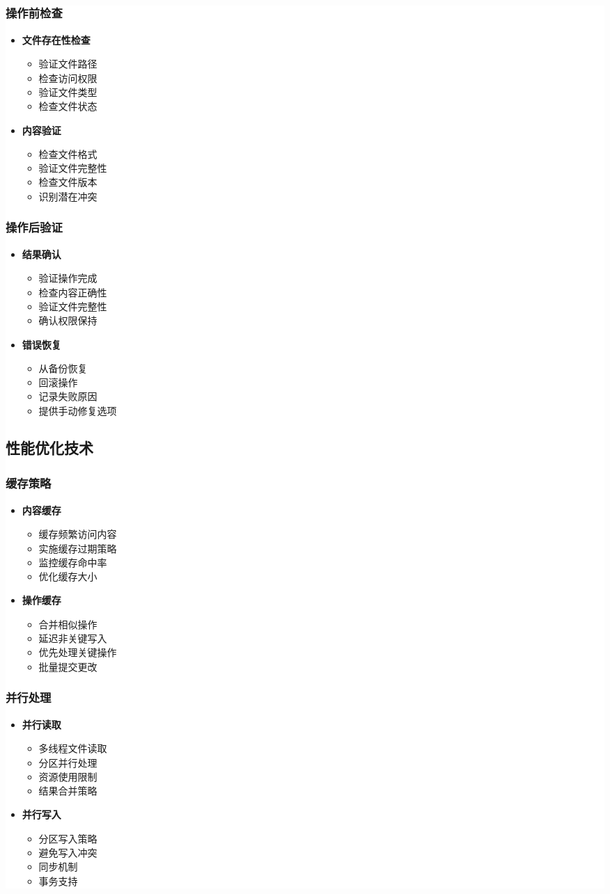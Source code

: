 ### 操作前检查
- **文件存在性检查**
  * 验证文件路径
  * 检查访问权限
  * 验证文件类型
  * 检查文件状态

- **内容验证**
  * 检查文件格式
  * 验证文件完整性
  * 检查文件版本
  * 识别潜在冲突

### 操作后验证
- **结果确认**
  * 验证操作完成
  * 检查内容正确性
  * 验证文件完整性
  * 确认权限保持

- **错误恢复**
  * 从备份恢复
  * 回滚操作
  * 记录失败原因
  * 提供手动修复选项

## 性能优化技术

### 缓存策略
- **内容缓存**
  * 缓存频繁访问内容
  * 实施缓存过期策略
  * 监控缓存命中率
  * 优化缓存大小

- **操作缓存**
  * 合并相似操作
  * 延迟非关键写入
  * 优先处理关键操作
  * 批量提交更改

### 并行处理
- **并行读取**
  * 多线程文件读取
  * 分区并行处理
  * 资源使用限制
  * 结果合并策略

- **并行写入**
  * 分区写入策略
  * 避免写入冲突
  * 同步机制
  * 事务支持
